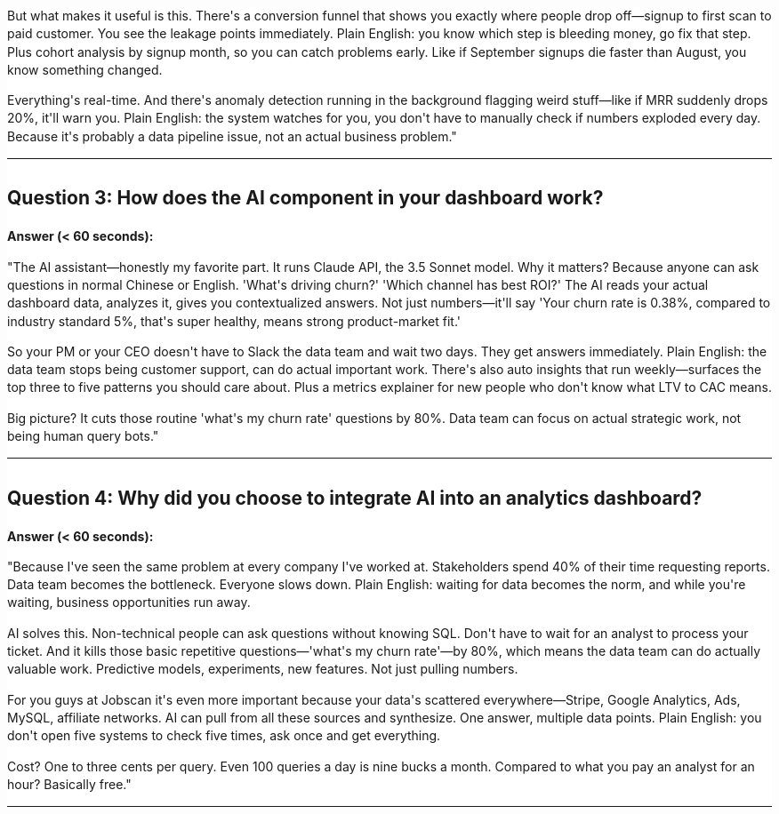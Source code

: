 But what makes it useful is this. There's a conversion funnel that shows you exactly where people drop off—signup to first scan to paid customer. You see the leakage points immediately. Plain English: you know which step is bleeding money, go fix that step. Plus cohort analysis by signup month, so you can catch problems early. Like if September signups die faster than August, you know something changed.

Everything's real-time. And there's anomaly detection running in the background flagging weird stuff—like if MRR suddenly drops 20%, it'll warn you. Plain English: the system watches for you, you don't have to manually check if numbers exploded every day. Because it's probably a data pipeline issue, not an actual business problem."

---

## Question 3: How does the AI component in your dashboard work?

**Answer (< 60 seconds):**

"The AI assistant—honestly my favorite part. It runs Claude API, the 3.5 Sonnet model. Why it matters? Because anyone can ask questions in normal Chinese or English. 'What's driving churn?' 'Which channel has best ROI?' The AI reads your actual dashboard data, analyzes it, gives you contextualized answers. Not just numbers—it'll say 'Your churn rate is 0.38%, compared to industry standard 5%, that's super healthy, means strong product-market fit.'

So your PM or your CEO doesn't have to Slack the data team and wait two days. They get answers immediately. Plain English: the data team stops being customer support, can do actual important work. There's also auto insights that run weekly—surfaces the top three to five patterns you should care about. Plus a metrics explainer for new people who don't know what LTV to CAC means.

Big picture? It cuts those routine 'what's my churn rate' questions by 80%. Data team can focus on actual strategic work, not being human query bots."

---

## Question 4: Why did you choose to integrate AI into an analytics dashboard?

**Answer (< 60 seconds):**

"Because I've seen the same problem at every company I've worked at. Stakeholders spend 40% of their time requesting reports. Data team becomes the bottleneck. Everyone slows down. Plain English: waiting for data becomes the norm, and while you're waiting, business opportunities run away.

AI solves this. Non-technical people can ask questions without knowing SQL. Don't have to wait for an analyst to process your ticket. And it kills those basic repetitive questions—'what's my churn rate'—by 80%, which means the data team can do actually valuable work. Predictive models, experiments, new features. Not just pulling numbers.

For you guys at Jobscan it's even more important because your data's scattered everywhere—Stripe, Google Analytics, Ads, MySQL, affiliate networks. AI can pull from all these sources and synthesize. One answer, multiple data points. Plain English: you don't open five systems to check five times, ask once and get everything.

Cost? One to three cents per query. Even 100 queries a day is nine bucks a month. Compared to what you pay an analyst for an hour? Basically free."

---